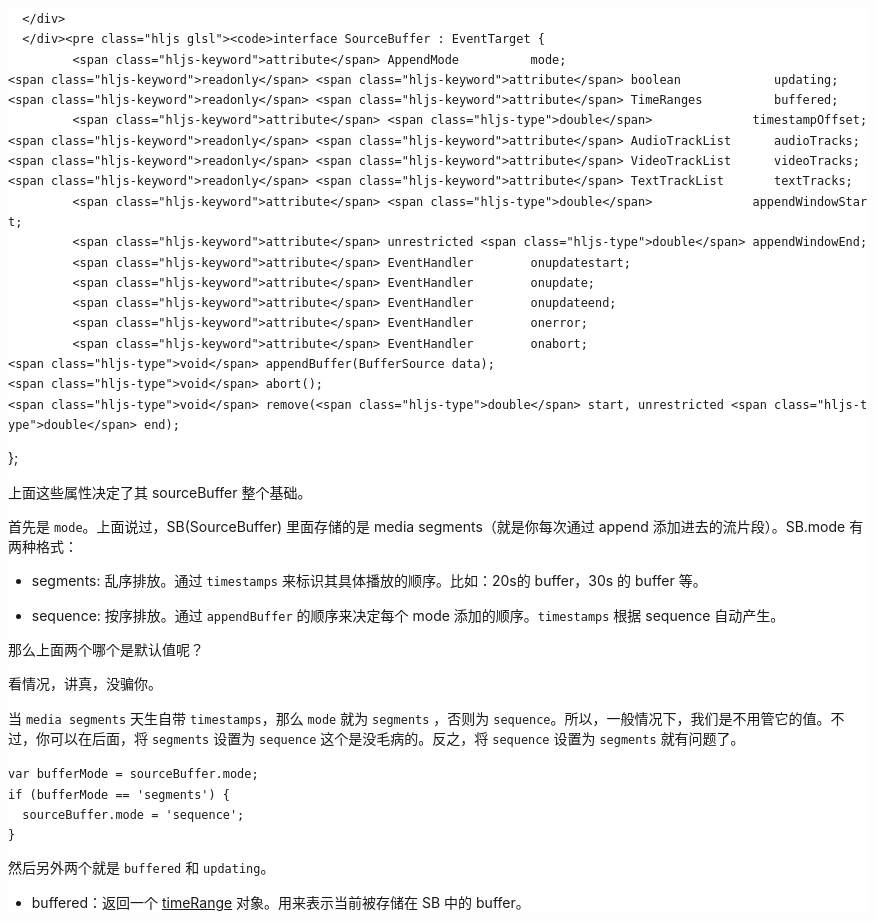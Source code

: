       </div>
      </div><pre class="hljs glsl"><code>interface SourceBuffer : EventTarget {
             <span class="hljs-keyword">attribute</span> AppendMode          mode;
    <span class="hljs-keyword">readonly</span> <span class="hljs-keyword">attribute</span> boolean             updating;
    <span class="hljs-keyword">readonly</span> <span class="hljs-keyword">attribute</span> TimeRanges          buffered;
             <span class="hljs-keyword">attribute</span> <span class="hljs-type">double</span>              timestampOffset;
    <span class="hljs-keyword">readonly</span> <span class="hljs-keyword">attribute</span> AudioTrackList      audioTracks;
    <span class="hljs-keyword">readonly</span> <span class="hljs-keyword">attribute</span> VideoTrackList      videoTracks;
    <span class="hljs-keyword">readonly</span> <span class="hljs-keyword">attribute</span> TextTrackList       textTracks;
             <span class="hljs-keyword">attribute</span> <span class="hljs-type">double</span>              appendWindowStart;
             <span class="hljs-keyword">attribute</span> unrestricted <span class="hljs-type">double</span> appendWindowEnd;
             <span class="hljs-keyword">attribute</span> EventHandler        onupdatestart;
             <span class="hljs-keyword">attribute</span> EventHandler        onupdate;
             <span class="hljs-keyword">attribute</span> EventHandler        onupdateend;
             <span class="hljs-keyword">attribute</span> EventHandler        onerror;
             <span class="hljs-keyword">attribute</span> EventHandler        onabort;
    <span class="hljs-type">void</span> appendBuffer(BufferSource data);
    <span class="hljs-type">void</span> abort();
    <span class="hljs-type">void</span> remove(<span class="hljs-type">double</span> start, unrestricted <span class="hljs-type">double</span> end);
};</code></pre>
<p>上面这些属性决定了其 sourceBuffer 整个基础。</p>
<p>首先是 <code>mode</code>。上面说过，SB(SourceBuffer) 里面存储的是 media segments（就是你每次通过 append 添加进去的流片段）。SB.mode 有两种格式：</p>
<ul>
<li><p>segments: 乱序排放。通过 <code>timestamps</code> 来标识其具体播放的顺序。比如：20s的 buffer，30s 的 buffer 等。</p></li>
<li><p>sequence: 按序排放。通过 <code>appendBuffer</code> 的顺序来决定每个 mode 添加的顺序。<code>timestamps</code> 根据 sequence 自动产生。</p></li>
</ul>
<p>那么上面两个哪个是默认值呢？</p>
<p>看情况，讲真，没骗你。</p>
<p>当 <code>media segments</code> 天生自带 <code>timestamps</code>，那么 <code>mode</code> 就为 <code>segments</code> ，否则为 <code>sequence</code>。所以，一般情况下，我们是不用管它的值。不过，你可以在后面，将 <code>segments</code> 设置为 <code>sequence</code> 这个是没毛病的。反之，将 <code>sequence</code> 设置为 <code>segments</code> 就有问题了。</p>
<div class="widget-codetool" style="display:none;">
      <div class="widget-codetool--inner">
      <span class="selectCode code-tool" data-toggle="tooltip" data-placement="top" title="" data-original-title="全选"></span>
      <span type="button" class="copyCode code-tool" data-toggle="tooltip" data-placement="top" data-clipboard-text="var bufferMode = sourceBuffer.mode;
if (bufferMode == 'segments') {
  sourceBuffer.mode = 'sequence';
}" title="" data-original-title="复制"></span>
      <span type="button" class="saveToNote code-tool" data-toggle="tooltip" data-placement="top" title="" data-original-title="放进笔记"></span>
      </div>
      </div><pre class="hljs bash"><code>var bufferMode = <span class="hljs-built_in">source</span>Buffer.mode;
<span class="hljs-keyword">if</span> (bufferMode == <span class="hljs-string">'segments'</span>) {
  <span class="hljs-built_in">source</span>Buffer.mode = <span class="hljs-string">'sequence'</span>;
}</code></pre>
<p>然后另外两个就是 <code>buffered</code> 和 <code>updating</code>。</p>
<ul>
<li><p>buffered：返回一个 <a href="https://developer.mozilla.org/en-US/docs/Web/API/TimeRanges" rel="nofollow noreferrer" target="_blank">timeRange</a> 对象。用来表示当前被存储在 SB 中的 buffer。</p></li>